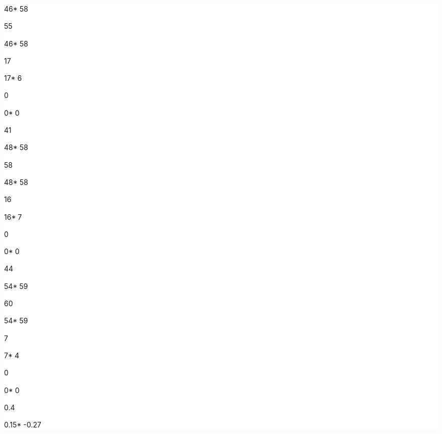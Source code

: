 46*
58

55

46*
58

17

17*
6

0

0*
0

41

48*
58

58

48*
58

16

16*
7

0

0*
0

44

54*
59

60

54*
59

7

7*
4

0

0*
0

0.4

0.15*
-0.27
